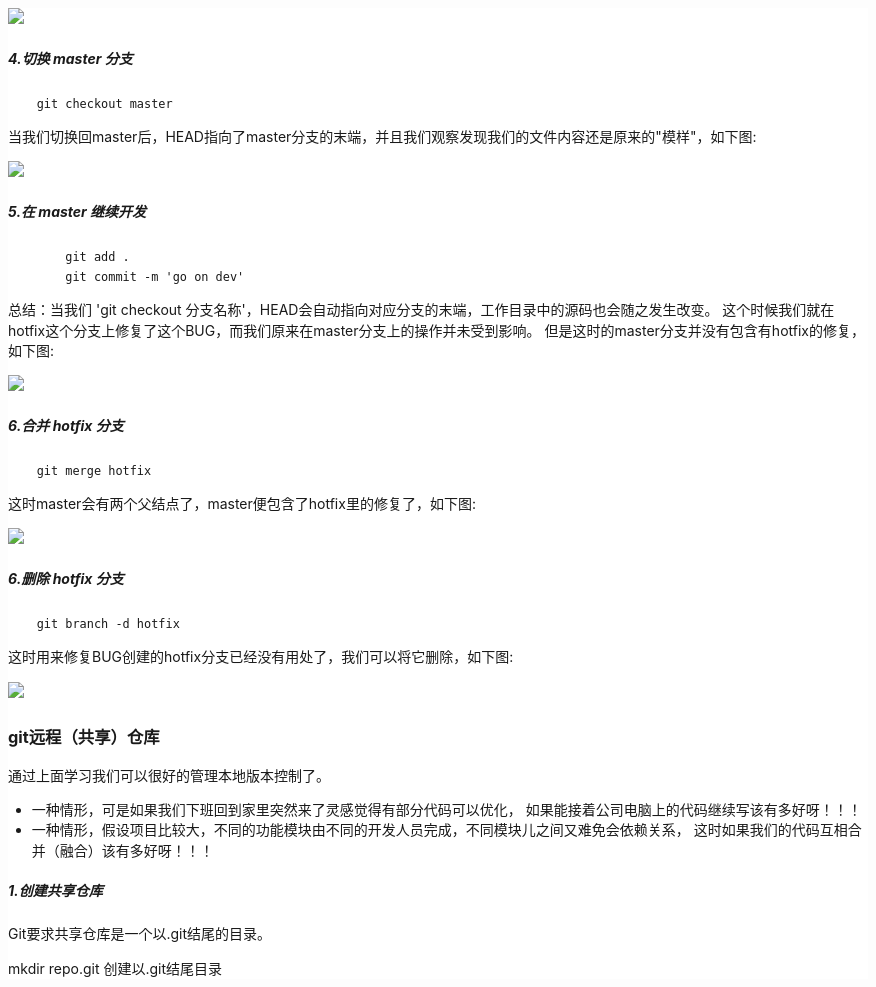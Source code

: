 ![](/images/git/08.jpg)


##### 4.切换 master 分支
```text
    git checkout master
```
当我们切换回master后，HEAD指向了master分支的末端，并且我们观察发现我们的文件内容还是原来的"模样"，如下图:

![](/images/git/09.jpg)


##### 5.在 master 继续开发
```text
        git add .
        git commit -m 'go on dev'
```
总结：当我们 'git checkout 分支名称'，HEAD会自动指向对应分支的末端，工作目录中的源码也会随之发生改变。
这个时候我们就在hotfix这个分支上修复了这个BUG，而我们原来在master分支上的操作并未受到影响。
但是这时的master分支并没有包含有hotfix的修复，如下图:

![](/images/git/10.jpg)


##### 6.合并 hotfix 分支
```text
    git merge hotfix
```
这时master会有两个父结点了，master便包含了hotfix里的修复了，如下图:

![](/images/git/11.jpg)


##### 6.删除 hotfix 分支
```text
    git branch -d hotfix
```
这时用来修复BUG创建的hotfix分支已经没有用处了，我们可以将它删除，如下图:

![](/images/git/12.jpg)



### git远程（共享）仓库
通过上面学习我们可以很好的管理本地版本控制了。
- 一种情形，可是如果我们下班回到家里突然来了灵感觉得有部分代码可以优化，
  如果能接着公司电脑上的代码继续写该有多好呀！！！
- 一种情形，假设项目比较大，不同的功能模块由不同的开发人员完成，不同模块儿之间又难免会依赖关系，
  这时如果我们的代码互相合并（融合）该有多好呀！！！

##### 1.创建共享仓库

Git要求共享仓库是一个以.git结尾的目录。

mkdir repo.git 创建以.git结尾目录
